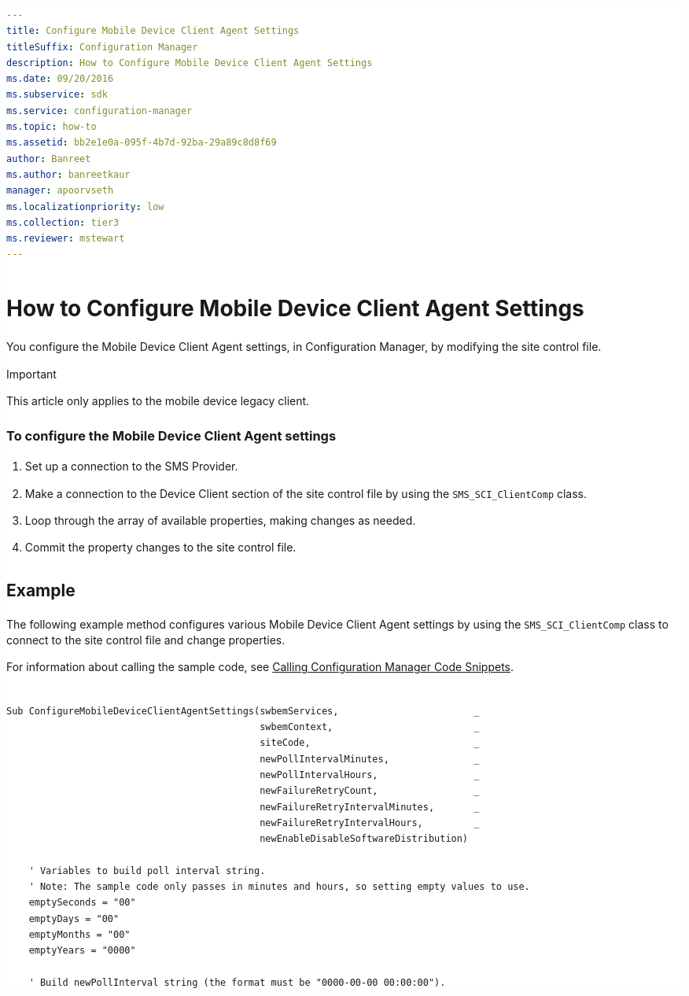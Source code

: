 ```yaml
---
title: Configure Mobile Device Client Agent Settings
titleSuffix: Configuration Manager
description: How to Configure Mobile Device Client Agent Settings
ms.date: 09/20/2016
ms.subservice: sdk
ms.service: configuration-manager
ms.topic: how-to
ms.assetid: bb2e1e0a-095f-4b7d-92ba-29a89c8d8f69
author: Banreet
ms.author: banreetkaur
manager: apoorvseth
ms.localizationpriority: low
ms.collection: tier3
ms.reviewer: mstewart
---
```

# How to Configure Mobile Device Client Agent Settings
You configure the Mobile Device Client Agent settings, in Configuration Manager, by modifying the site control file.

> [!IMPORTANT]
> This article only applies to the mobile device legacy client.

### To configure the Mobile Device Client Agent settings

1.  Set up a connection to the SMS Provider.

2.  Make a connection to the Device Client section of the site control file by using the `SMS_SCI_ClientComp` class.

3.  Loop through the array of available properties, making changes as needed.

4.  Commit the property changes to the site control file.

## Example
 The following example method configures various Mobile Device Client Agent settings by using the `SMS_SCI_ClientComp` class to connect to the site control file and change properties.

 For information about calling the sample code, see [Calling Configuration Manager Code Snippets](../../develop/core/understand/calling-code-snippets.md).

```vbs

Sub ConfigureMobileDeviceClientAgentSettings(swbemServices,                        _
                                             swbemContext,                         _
                                             siteCode,                             _
                                             newPollIntervalMinutes,               _
                                             newPollIntervalHours,                 _
                                             newFailureRetryCount,                 _
                                             newFailureRetryIntervalMinutes,       _
                                             newFailureRetryIntervalHours,         _
                                             newEnableDisableSoftwareDistribution)

    ' Variables to build poll interval string.
    ' Note: The sample code only passes in minutes and hours, so setting empty values to use.
    emptySeconds = "00"
    emptyDays = "00"
    emptyMonths = "00"
    emptyYears = "0000"

    ' Build newPollInterval string (the format must be "0000-00-00 00:00:00").
```